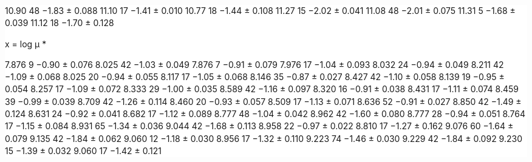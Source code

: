 10.90 48 −1.83 ± 0.088 
11.10 17 −1.41 ± 0.010 
10.77 18 −1.44 ± 0.108 
11.27 15 −2.02 ± 0.041 
11.08 48 −2.01 ± 0.075 
11.31 
5 
−1.68 ± 0.039 
11.12 18 −1.70 ± 0.128 

x = log µ *  

7.876 
9 
−0.90 ± 0.076 
8.025 42 −1.03 ± 0.049 
7.876 
7 
−0.91 ± 0.079 
7.976 17 −1.04 ± 0.093 
8.032 24 −0.94 ± 0.049 
8.211 42 −1.09 ± 0.068 
8.025 20 −0.94 ± 0.055 
8.117 17 −1.05 ± 0.068 
8.146 35 −0.87 ± 0.027 
8.427 42 −1.10 ± 0.058 
8.139 19 −0.95 ± 0.054 
8.257 17 −1.09 ± 0.072 
8.333 29 −1.00 ± 0.035 
8.589 42 −1.16 ± 0.097 
8.320 16 −0.91 ± 0.038 
8.431 17 −1.11 ± 0.074 
8.459 39 −0.99 ± 0.039 
8.709 42 −1.26 ± 0.114 
8.460 20 −0.93 ± 0.057 
8.509 17 −1.13 ± 0.071 
8.636 52 −0.91 ± 0.027 
8.850 42 −1.49 ± 0.124 
8.631 24 −0.92 ± 0.041 
8.682 17 −1.12 ± 0.089 
8.777 48 −1.04 ± 0.042 
8.962 42 −1.60 ± 0.080 
8.777 28 −0.94 ± 0.051 
8.764 17 −1.15 ± 0.084 
8.931 65 −1.34 ± 0.036 
9.044 42 −1.68 ± 0.113 
8.958 22 −0.97 ± 0.022 
8.810 17 −1.27 ± 0.162 
9.076 60 −1.64 ± 0.079 
9.135 42 −1.84 ± 0.062 
9.060 12 −1.18 ± 0.030 
8.956 17 −1.32 ± 0.110 
9.223 74 −1.46 ± 0.030 
9.229 42 −1.84 ± 0.092 
9.230 15 −1.39 ± 0.032 
9.060 17 −1.42 ± 0.121 
